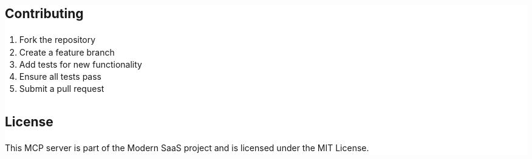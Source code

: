 ## Contributing

1. Fork the repository
2. Create a feature branch
3. Add tests for new functionality
4. Ensure all tests pass
5. Submit a pull request

## License

This MCP server is part of the Modern SaaS project and is licensed under the MIT License.
